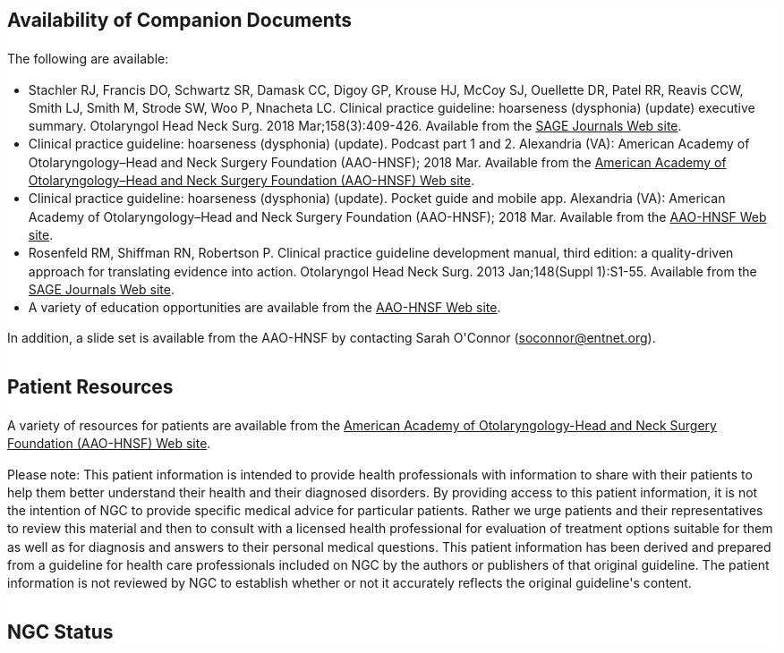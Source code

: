 ## Availability of Companion Documents



The following are available:

  * Stachler RJ, Francis DO, Schwartz SR, Damask CC, Digoy GP, Krouse HJ, McCoy SJ, Ouellette DR, Patel RR, Reavis CCW, Smith LJ, Smith M, Strode SW, Woo P, Nnacheta LC. Clinical practice guideline: hoarseness (dysphonia) (update) executive summary. Otolaryngol Head Neck Surg. 2018 Mar;158(3):409-426. Available from the [SAGE Journals Web site](http://journals.sagepub.com/doi/pdf/10.1177/0194599817751031 "SAGE Journals Web site"). 
  * Clinical practice guideline: hoarseness (dysphonia) (update). Podcast part 1 and 2. Alexandria (VA): American Academy of Otolaryngology–Head and Neck Surgery Foundation (AAO-HNSF); 2018 Mar. Available from the [American Academy of Otolaryngology–Head and Neck Surgery Foundation (AAO-HNSF) Web site](http://www.entnet.org/content/clinical-practice-guideline-hoarseness-dysphonia "American Academy of Otolaryngology–Head and Neck Surgery Foundation \(AAO-HNSF\) Web site"). 
  * Clinical practice guideline: hoarseness (dysphonia) (update). Pocket guide and mobile app. Alexandria (VA): American Academy of Otolaryngology–Head and Neck Surgery Foundation (AAO-HNSF); 2018 Mar. Available from the [AAO-HNSF Web site](http://www.entnet.org/content/clinical-practice-guideline-hoarseness-dysphonia "AAO-HNSF Web site"). 
  * Rosenfeld RM, Shiffman RN, Robertson P. Clinical practice guideline development manual, third edition: a quality-driven approach for translating evidence into action. Otolaryngol Head Neck Surg. 2013 Jan;148(Suppl 1):S1-55. Available from the [SAGE Journals Web site](http://journals.sagepub.com/doi/pdf/10.1177/0194599812467004 "SAGE Journals Web site"). 
  * A variety of education opportunities are available from the [AAO-HNSF Web site](http://www.entnet.org/content/clinical-practice-guideline-hoarseness-dysphonia "AAO-HNSF Web site"). 



In addition, a slide set is available from the AAO-HNSF by contacting Sarah O'Connor ([soconnor@entnet.org](mailto:soconnor@entnet.org)).

## Patient Resources



A variety of resources for patients are available from the [American Academy of Otolaryngology-Head and Neck Surgery Foundation (AAO-HNSF) Web site](http://www.entnet.org/content/clinical-practice-guideline-hoarseness-dysphonia "American Academy of Otolaryngology-Head and Neck Surgery Foundation \(AAO-HNSF\) Web site").

Please note: This patient information is intended to provide health professionals with information to share with their patients to help them better understand their health and their diagnosed disorders. By providing access to this patient information, it is not the intention of NGC to provide specific medical advice for particular patients. Rather we urge patients and their representatives to review this material and then to consult with a licensed health professional for evaluation of treatment options suitable for them as well as for diagnosis and answers to their personal medical questions. This patient information has been derived and prepared from a guideline for health care professionals included on NGC by the authors or publishers of that original guideline. The patient information is not reviewed by NGC to establish whether or not it accurately reflects the original guideline's content.

## NGC Status

